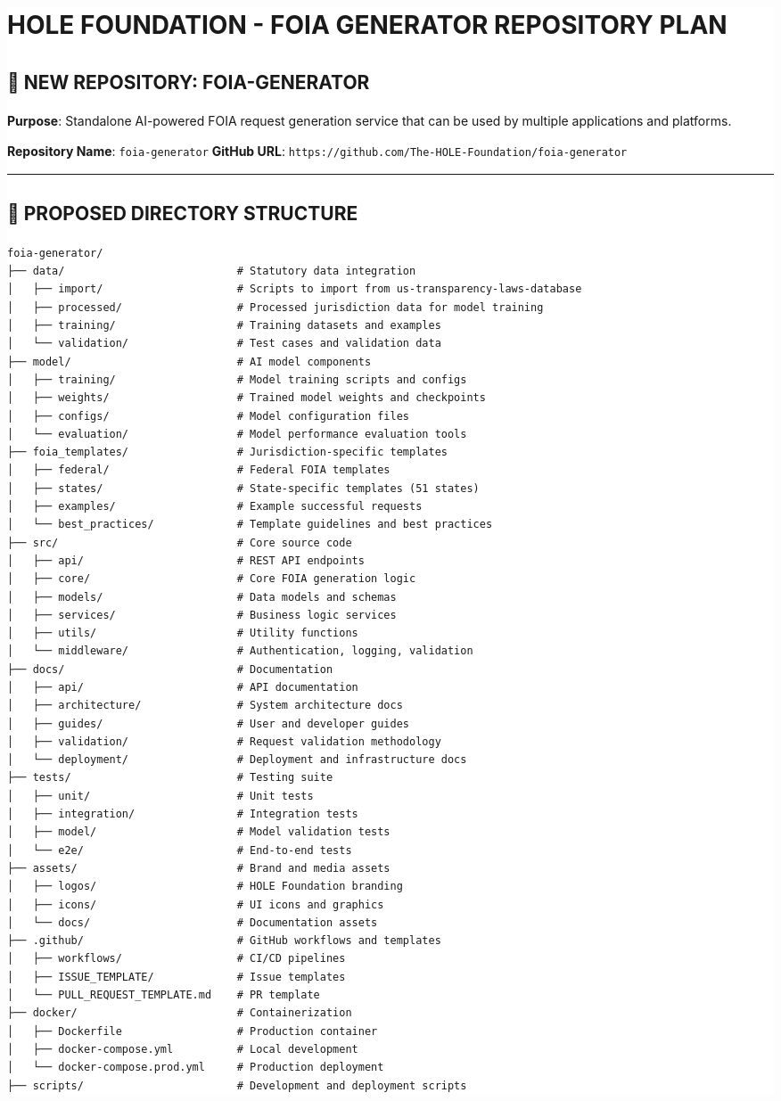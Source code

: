 # HOLE FOUNDATION - FOIA GENERATOR REPOSITORY PLAN

## 🎯 **NEW REPOSITORY: FOIA-GENERATOR**

**Purpose**: Standalone AI-powered FOIA request generation service that can be used by multiple applications and platforms.

**Repository Name**: `foia-generator`
**GitHub URL**: `https://github.com/The-HOLE-Foundation/foia-generator`

---

## 📁 **PROPOSED DIRECTORY STRUCTURE**

```
foia-generator/
├── data/                           # Statutory data integration
│   ├── import/                     # Scripts to import from us-transparency-laws-database
│   ├── processed/                  # Processed jurisdiction data for model training
│   ├── training/                   # Training datasets and examples
│   └── validation/                 # Test cases and validation data
├── model/                          # AI model components
│   ├── training/                   # Model training scripts and configs
│   ├── weights/                    # Trained model weights and checkpoints
│   ├── configs/                    # Model configuration files
│   └── evaluation/                 # Model performance evaluation tools
├── foia_templates/                 # Jurisdiction-specific templates
│   ├── federal/                    # Federal FOIA templates
│   ├── states/                     # State-specific templates (51 states)
│   ├── examples/                   # Example successful requests
│   └── best_practices/             # Template guidelines and best practices
├── src/                            # Core source code
│   ├── api/                        # REST API endpoints
│   ├── core/                       # Core FOIA generation logic
│   ├── models/                     # Data models and schemas
│   ├── services/                   # Business logic services
│   ├── utils/                      # Utility functions
│   └── middleware/                 # Authentication, logging, validation
├── docs/                           # Documentation
│   ├── api/                        # API documentation
│   ├── architecture/               # System architecture docs
│   ├── guides/                     # User and developer guides
│   ├── validation/                 # Request validation methodology
│   └── deployment/                 # Deployment and infrastructure docs
├── tests/                          # Testing suite
│   ├── unit/                       # Unit tests
│   ├── integration/                # Integration tests
│   ├── model/                      # Model validation tests
│   └── e2e/                        # End-to-end tests
├── assets/                         # Brand and media assets
│   ├── logos/                      # HOLE Foundation branding
│   ├── icons/                      # UI icons and graphics
│   └── docs/                       # Documentation assets
├── .github/                        # GitHub workflows and templates
│   ├── workflows/                  # CI/CD pipelines
│   ├── ISSUE_TEMPLATE/             # Issue templates
│   └── PULL_REQUEST_TEMPLATE.md    # PR template
├── docker/                         # Containerization
│   ├── Dockerfile                  # Production container
│   ├── docker-compose.yml          # Local development
│   └── docker-compose.prod.yml     # Production deployment
├── scripts/                        # Development and deployment scripts
```